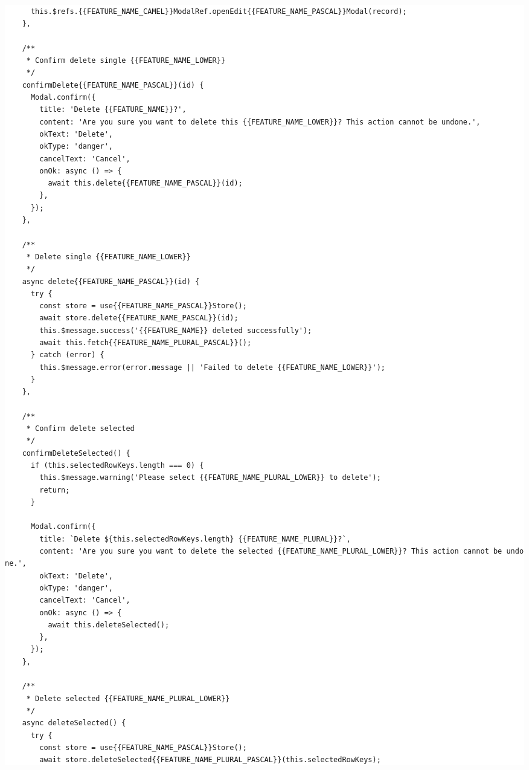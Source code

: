 ```vue
      this.$refs.{{FEATURE_NAME_CAMEL}}ModalRef.openEdit{{FEATURE_NAME_PASCAL}}Modal(record);
    },

    /**
     * Confirm delete single {{FEATURE_NAME_LOWER}}
     */
    confirmDelete{{FEATURE_NAME_PASCAL}}(id) {
      Modal.confirm({
        title: 'Delete {{FEATURE_NAME}}?',
        content: 'Are you sure you want to delete this {{FEATURE_NAME_LOWER}}? This action cannot be undone.',
        okText: 'Delete',
        okType: 'danger',
        cancelText: 'Cancel',
        onOk: async () => {
          await this.delete{{FEATURE_NAME_PASCAL}}(id);
        },
      });
    },

    /**
     * Delete single {{FEATURE_NAME_LOWER}}
     */
    async delete{{FEATURE_NAME_PASCAL}}(id) {
      try {
        const store = use{{FEATURE_NAME_PASCAL}}Store();
        await store.delete{{FEATURE_NAME_PASCAL}}(id);
        this.$message.success('{{FEATURE_NAME}} deleted successfully');
        await this.fetch{{FEATURE_NAME_PLURAL_PASCAL}}();
      } catch (error) {
        this.$message.error(error.message || 'Failed to delete {{FEATURE_NAME_LOWER}}');
      }
    },

    /**
     * Confirm delete selected
     */
    confirmDeleteSelected() {
      if (this.selectedRowKeys.length === 0) {
        this.$message.warning('Please select {{FEATURE_NAME_PLURAL_LOWER}} to delete');
        return;
      }

      Modal.confirm({
        title: `Delete ${this.selectedRowKeys.length} {{FEATURE_NAME_PLURAL}}?`,
        content: 'Are you sure you want to delete the selected {{FEATURE_NAME_PLURAL_LOWER}}? This action cannot be undone.',
        okText: 'Delete',
        okType: 'danger',
        cancelText: 'Cancel',
        onOk: async () => {
          await this.deleteSelected();
        },
      });
    },

    /**
     * Delete selected {{FEATURE_NAME_PLURAL_LOWER}}
     */
    async deleteSelected() {
      try {
        const store = use{{FEATURE_NAME_PASCAL}}Store();
        await store.deleteSelected{{FEATURE_NAME_PLURAL_PASCAL}}(this.selectedRowKeys);
```